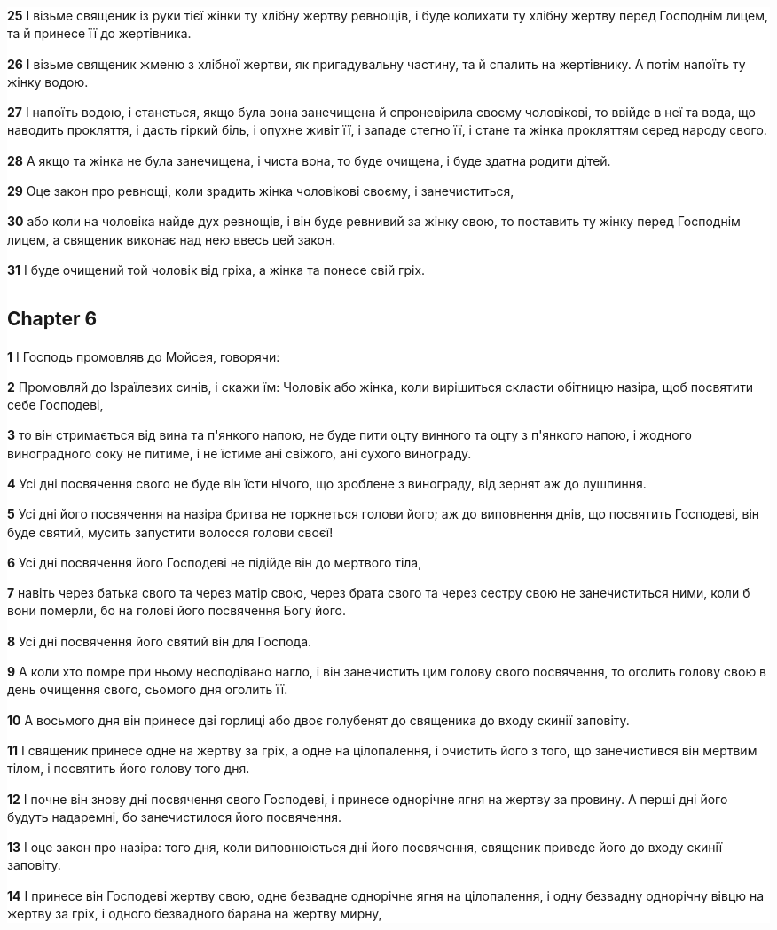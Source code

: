 **25** І візьме священик із руки тієї жінки ту хлібну жертву ревнощів, і буде колихати ту хлібну жертву перед Господнім лицем, та й принесе її до жертівника.

**26** І візьме священик жменю з хлібної жертви, як пригадувальну частину, та й спалить на жертівнику. А потім напоїть ту жінку водою.

**27** І напоїть водою, і станеться, якщо була вона занечищена й спроневірила своєму чоловікові, то ввійде в неї та вода, що наводить прокляття, і дасть гіркий біль, і опухне живіт її, і западе стегно її, і стане та жінка прокляттям серед народу свого.

**28** А якщо та жінка не була занечищена, і чиста вона, то буде очищена, і буде здатна родити дітей.

**29** Оце закон про ревнощі, коли зрадить жінка чоловікові своєму, і занечиститься,

**30** або коли на чоловіка найде дух ревнощів, і він буде ревнивий за жінку свою, то поставить ту жінку перед Господнім лицем, а священик виконає над нею ввесь цей закон.

**31** І буде очищений той чоловік від гріха, а жінка та понесе свій гріх.

## Chapter 6

**1** І Господь промовляв до Мойсея, говорячи:

**2** Промовляй до Ізраїлевих синів, і скажи їм: Чоловік або жінка, коли вирішиться скласти обітницю назіра, щоб посвятити себе Господеві,

**3** то він стримається від вина та п'янкого напою, не буде пити оцту винного та оцту з п'янкого напою, і жодного виноградного соку не питиме, і не їстиме ані свіжого, ані сухого винограду.

**4** Усі дні посвячення свого не буде він їсти нічого, що зроблене з винограду, від зернят аж до лушпиння.

**5** Усі дні його посвячення на назіра бритва не торкнеться голови його; аж до виповнення днів, що посвятить Господеві, він буде святий, мусить запустити волосся голови своєї!

**6** Усі дні посвячення його Господеві не підійде він до мертвого тіла,

**7** навіть через батька свого та через матір свою, через брата свого та через сестру свою не занечиститься ними, коли б вони померли, бо на голові його посвячення Богу його.

**8** Усі дні посвячення його святий він для Господа.

**9** А коли хто помре при ньому несподівано нагло, і він занечистить цим голову свого посвячення, то оголить голову свою в день очищення свого, сьомого дня оголить її.

**10** А восьмого дня він принесе дві горлиці або двоє голубенят до священика до входу скинії заповіту.

**11** І священик принесе одне на жертву за гріх, а одне на цілопалення, і очистить його з того, що занечистився він мертвим тілом, і посвятить його голову того дня.

**12** І почне він знову дні посвячення свого Господеві, і принесе однорічне ягня на жертву за провину. А перші дні його будуть надаремні, бо занечистилося його посвячення.

**13** І оце закон про назіра: того дня, коли виповнюються дні його посвячення, священик приведе його до входу скинії заповіту.

**14** І принесе він Господеві жертву свою, одне безвадне однорічне ягня на цілопалення, і одну безвадну однорічну вівцю на жертву за гріх, і одного безвадного барана на жертву мирну,
